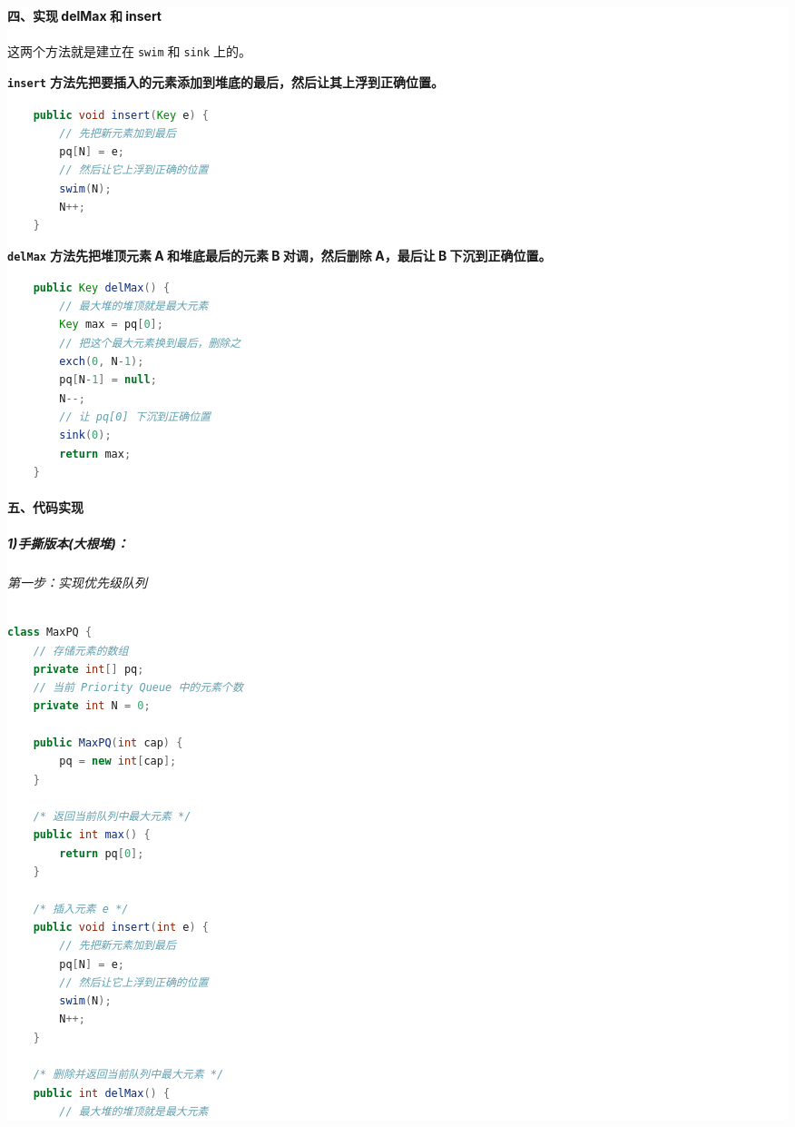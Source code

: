 #### 四、实现 delMax 和 insert

这两个方法就是建立在 `swim` 和 `sink` 上的。

**`insert`** **方法先把要插入的元素添加到堆底的最后，然后让其上浮到正确位置。**

```java
    public void insert(Key e) {
        // 先把新元素加到最后
        pq[N] = e;
        // 然后让它上浮到正确的位置
        swim(N);
        N++;
    }
```

**`delMax`** **方法先把堆顶元素 A 和堆底最后的元素 B 对调，然后删除 A，最后让 B 下沉到正确位置。**

```java
    public Key delMax() {
        // 最大堆的堆顶就是最大元素
        Key max = pq[0];
        // 把这个最大元素换到最后，删除之
        exch(0, N-1);
        pq[N-1] = null;
        N--;
        // 让 pq[0] 下沉到正确位置
        sink(0);
        return max;
    }
```



#### **五、代码实现**

##### 1)手撕版本(大根堆)：

###### 第一步：实现优先级队列

```java
class MaxPQ {
    // 存储元素的数组
    private int[] pq;
    // 当前 Priority Queue 中的元素个数
    private int N = 0;

    public MaxPQ(int cap) {
        pq = new int[cap];
    }

    /* 返回当前队列中最大元素 */
    public int max() {
        return pq[0];
    }

    /* 插入元素 e */
    public void insert(int e) {
        // 先把新元素加到最后
        pq[N] = e;
        // 然后让它上浮到正确的位置
        swim(N);
        N++;
    }

    /* 删除并返回当前队列中最大元素 */
    public int delMax() {
        // 最大堆的堆顶就是最大元素
```